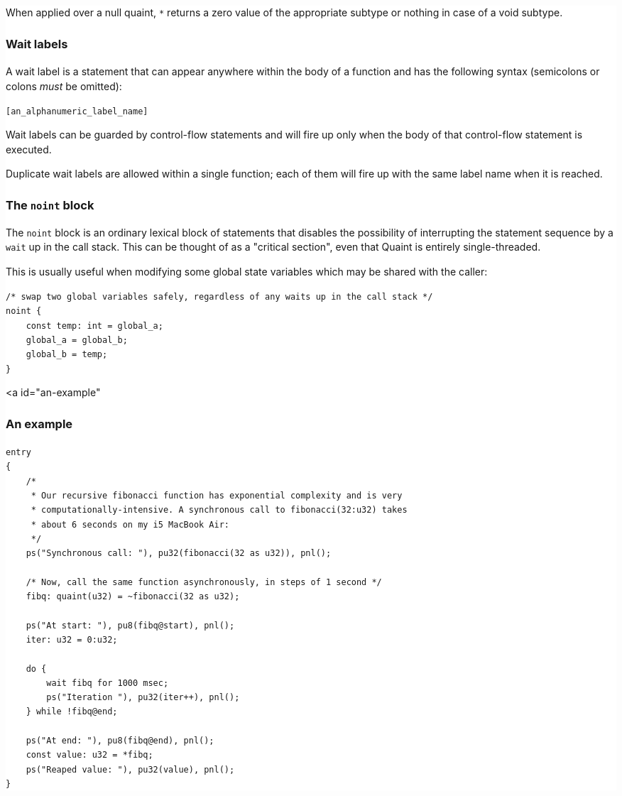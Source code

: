 When applied over a null quaint, `*` returns a zero value of the appropriate
subtype or nothing in case of a void subtype.

<a id="wait-labels"></a>
### Wait labels

A wait label is a statement that can appear anywhere within the body of a
function and has the following syntax (semicolons or colons *must* be omitted):

```
[an_alphanumeric_label_name]
```

Wait labels can be guarded by control-flow statements and will fire up only when
the body of that control-flow statement is executed.

Duplicate wait labels are allowed within a single function; each of them will
fire up with the same label name when it is reached.

<a id="noint-block"></a>
### The `noint` block

The `noint` block is an ordinary lexical block of statements that disables the
possibility of interrupting the statement sequence by a `wait` up in the call
stack. This can be thought of as a "critical section", even that Quaint is
entirely single-threaded.

This is usually useful when modifying some global state variables which may be
shared with the caller:

```
/* swap two global variables safely, regardless of any waits up in the call stack */
noint {
    const temp: int = global_a;
    global_a = global_b;
    global_b = temp;
}
```

<a id="an-example"</a>
### An example

```
entry
{
    /*
     * Our recursive fibonacci function has exponential complexity and is very
     * computationally-intensive. A synchronous call to fibonacci(32:u32) takes
     * about 6 seconds on my i5 MacBook Air:
     */
    ps("Synchronous call: "), pu32(fibonacci(32 as u32)), pnl();

    /* Now, call the same function asynchronously, in steps of 1 second */
    fibq: quaint(u32) = ~fibonacci(32 as u32);

    ps("At start: "), pu8(fibq@start), pnl();
    iter: u32 = 0:u32;

    do {
        wait fibq for 1000 msec;
        ps("Iteration "), pu32(iter++), pnl();
    } while !fibq@end;

    ps("At end: "), pu8(fibq@end), pnl();
    const value: u32 = *fibq;
    ps("Reaped value: "), pu32(value), pnl();
}
```
